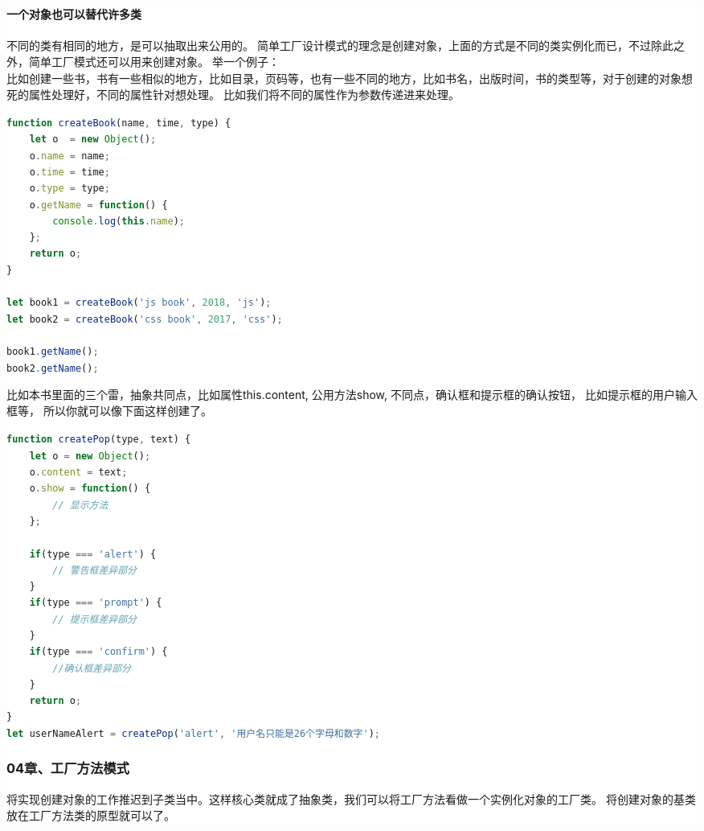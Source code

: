 #### 一个对象也可以替代许多类                   
不同的类有相同的地方，是可以抽取出来公用的。
简单工厂设计模式的理念是创建对象，上面的方式是不同的类实例化而已，不过除此之外，简单工厂模式还可以用来创建对象。
举一个例子：              
比如创建一些书，书有一些相似的地方，比如目录，页码等，也有一些不同的地方，比如书名，出版时间，书的类型等，对于创建的对象想死的属性处理好，不同的属性针对想处理。
比如我们将不同的属性作为参数传递进来处理。                   
```javascript
function createBook(name, time, type) {
    let o  = new Object();
    o.name = name;
    o.time = time;
    o.type = type;
    o.getName = function() {
        console.log(this.name);
    };
    return o;
}

let book1 = createBook('js book', 2018, 'js');
let book2 = createBook('css book', 2017, 'css');

book1.getName();
book2.getName();
```
比如本书里面的三个雷，抽象共同点，比如属性this.content, 公用方法show, 
不同点，确认框和提示框的确认按钮， 比如提示框的用户输入框等， 所以你就可以像下面这样创建了。
```javascript
function createPop(type, text) {
    let o = new Object();
    o.content = text;
    o.show = function() {
        // 显示方法
    };

    if(type === 'alert') {
        // 警告框差异部分
    }
    if(type === 'prompt') {
        // 提示框差异部分
    }
    if(type === 'confirm') {
        //确认框差异部分
    }
    return o;
}
let userNameAlert = createPop('alert', '用户名只能是26个字母和数字');
```

### <div id="class02-04">04章、工厂方法模式</div>               
将实现创建对象的工作推迟到子类当中。这样核心类就成了抽象类，我们可以将工厂方法看做一个实例化对象的工厂类。
将创建对象的基类放在工厂方法类的原型就可以了。        
